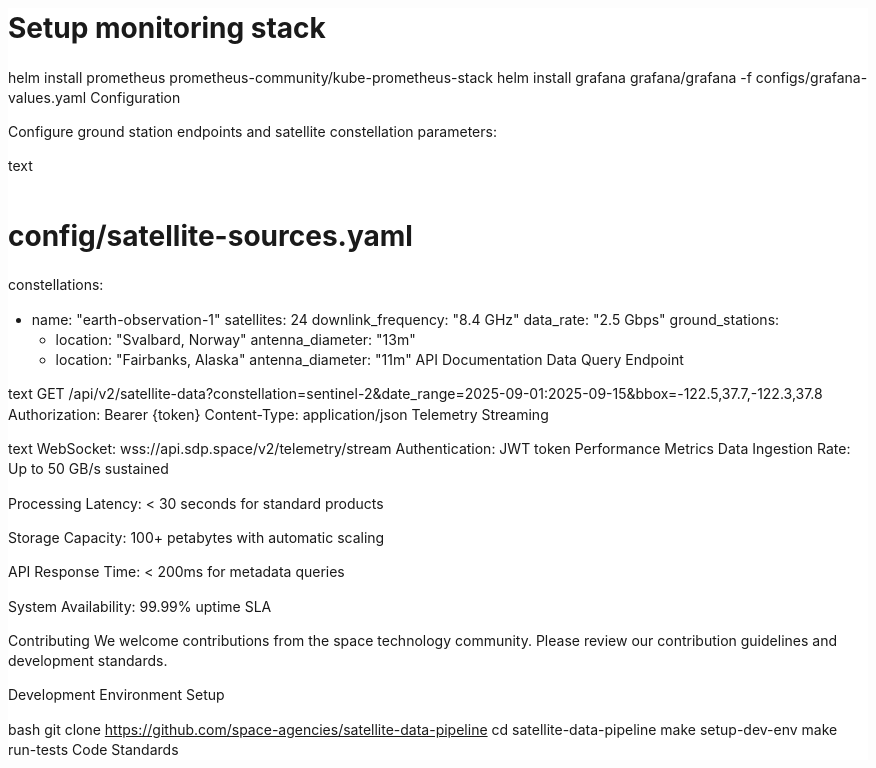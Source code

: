 # Setup monitoring stack
helm install prometheus prometheus-community/kube-prometheus-stack
helm install grafana grafana/grafana -f configs/grafana-values.yaml
Configuration

Configure ground station endpoints and satellite constellation parameters:

text
# config/satellite-sources.yaml
constellations:
  - name: "earth-observation-1"
    satellites: 24
    downlink_frequency: "8.4 GHz"
    data_rate: "2.5 Gbps"
    ground_stations:
      - location: "Svalbard, Norway"
        antenna_diameter: "13m"
      - location: "Fairbanks, Alaska"
        antenna_diameter: "11m"
API Documentation
Data Query Endpoint

text
GET /api/v2/satellite-data?constellation=sentinel-2&date_range=2025-09-01:2025-09-15&bbox=-122.5,37.7,-122.3,37.8
Authorization: Bearer {token}
Content-Type: application/json
Telemetry Streaming

text
WebSocket: wss://api.sdp.space/v2/telemetry/stream
Authentication: JWT token
Performance Metrics
Data Ingestion Rate: Up to 50 GB/s sustained

Processing Latency: < 30 seconds for standard products

Storage Capacity: 100+ petabytes with automatic scaling

API Response Time: < 200ms for metadata queries

System Availability: 99.99% uptime SLA

Contributing
We welcome contributions from the space technology community. Please review our contribution guidelines and development standards.

Development Environment Setup

bash
git clone https://github.com/space-agencies/satellite-data-pipeline
cd satellite-data-pipeline
make setup-dev-env
make run-tests
Code Standards
